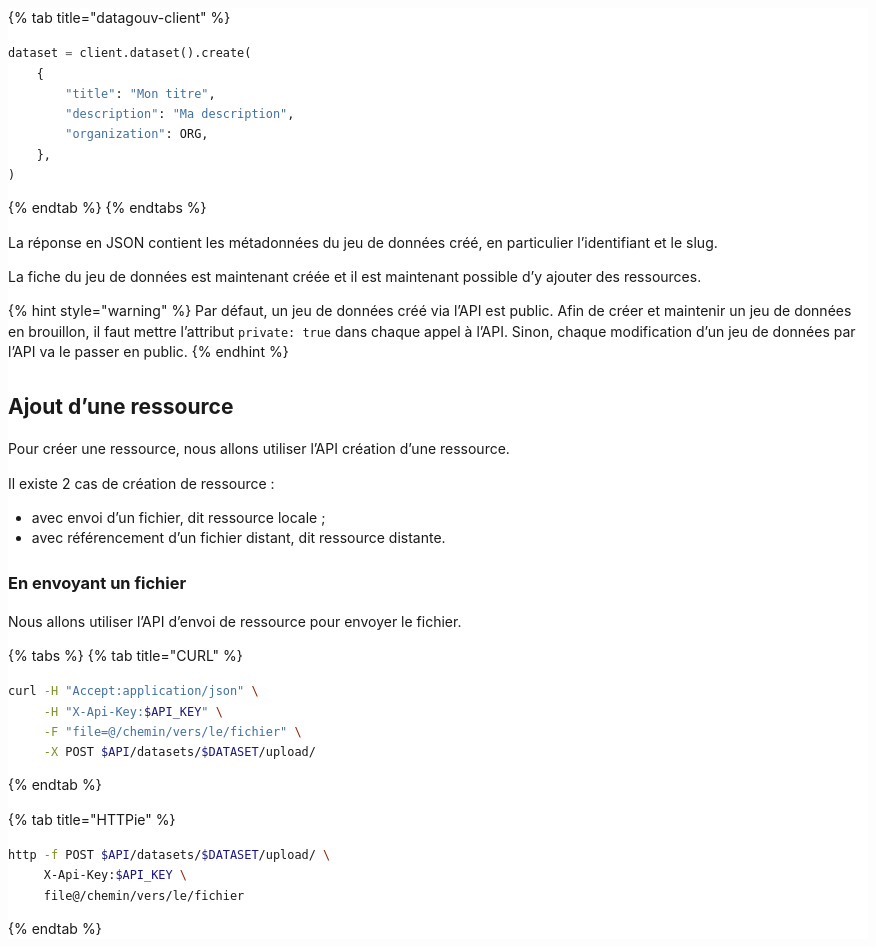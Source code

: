 {% tab title="datagouv-client" %}
```python
dataset = client.dataset().create(
    {
        "title": "Mon titre", 
        "description": "Ma description",
        "organization": ORG,
    },
)
```
{% endtab %}
{% endtabs %}

La réponse en JSON contient les métadonnées du jeu de données créé, en particulier l’identifiant et le slug.

La fiche du jeu de données est maintenant créée et il est maintenant possible d’y ajouter des ressources.

{% hint style="warning" %}
Par défaut, un jeu de données créé via l’API est public. Afin de créer et maintenir un jeu de données en brouillon, il faut mettre l’attribut `private: true` dans chaque appel à l’API. Sinon, chaque modification d’un jeu de données par l’API va le passer en public.
{% endhint %}

## Ajout d’une ressource <a href="#ajout-dune-ressource" id="ajout-dune-ressource"></a>

Pour créer une ressource, nous allons utiliser l’API création d’une ressource.

Il existe 2 cas de création de ressource :

* avec envoi d’un fichier, dit ressource locale ;
* avec référencement d’un fichier distant, dit ressource distante.

### **En envoyant un fichier**

Nous allons utiliser l’API d’envoi de ressource pour envoyer le fichier.

{% tabs %}
{% tab title="CURL" %}
```bash
curl -H "Accept:application/json" \
     -H "X-Api-Key:$API_KEY" \
     -F "file=@/chemin/vers/le/fichier" \
     -X POST $API/datasets/$DATASET/upload/
```
{% endtab %}

{% tab title="HTTPie" %}
```bash
http -f POST $API/datasets/$DATASET/upload/ \
     X-Api-Key:$API_KEY \
     file@/chemin/vers/le/fichier
```
{% endtab %}
